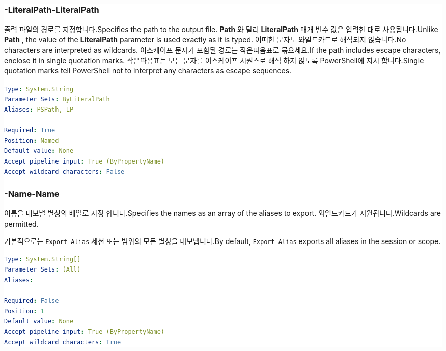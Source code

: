 ### <span data-ttu-id="a5157-155">-LiteralPath</span><span class="sxs-lookup"><span data-stu-id="a5157-155">-LiteralPath</span></span>

<span data-ttu-id="a5157-156">출력 파일의 경로를 지정합니다.</span><span class="sxs-lookup"><span data-stu-id="a5157-156">Specifies the path to the output file.</span></span>
<span data-ttu-id="a5157-157">**Path** 와 달리 **LiteralPath** 매개 변수 값은 입력한 대로 사용됩니다.</span><span class="sxs-lookup"><span data-stu-id="a5157-157">Unlike **Path** , the value of the **LiteralPath** parameter is used exactly as it is typed.</span></span>
<span data-ttu-id="a5157-158">어떠한 문자도 와일드카드로 해석되지 않습니다.</span><span class="sxs-lookup"><span data-stu-id="a5157-158">No characters are interpreted as wildcards.</span></span>
<span data-ttu-id="a5157-159">이스케이프 문자가 포함된 경로는 작은따옴표로 묶으세요.</span><span class="sxs-lookup"><span data-stu-id="a5157-159">If the path includes escape characters, enclose it in single quotation marks.</span></span>
<span data-ttu-id="a5157-160">작은따옴표는 모든 문자를 이스케이프 시퀀스로 해석 하지 않도록 PowerShell에 지시 합니다.</span><span class="sxs-lookup"><span data-stu-id="a5157-160">Single quotation marks tell PowerShell not to interpret any characters as escape sequences.</span></span>

```yaml
Type: System.String
Parameter Sets: ByLiteralPath
Aliases: PSPath, LP

Required: True
Position: Named
Default value: None
Accept pipeline input: True (ByPropertyName)
Accept wildcard characters: False
```

### <span data-ttu-id="a5157-161">-Name</span><span class="sxs-lookup"><span data-stu-id="a5157-161">-Name</span></span>

<span data-ttu-id="a5157-162">이름을 내보낼 별칭의 배열로 지정 합니다.</span><span class="sxs-lookup"><span data-stu-id="a5157-162">Specifies the names as an array of the aliases to export.</span></span>
<span data-ttu-id="a5157-163">와일드카드가 지원됩니다.</span><span class="sxs-lookup"><span data-stu-id="a5157-163">Wildcards are permitted.</span></span>

<span data-ttu-id="a5157-164">기본적으로는 `Export-Alias` 세션 또는 범위의 모든 별칭을 내보냅니다.</span><span class="sxs-lookup"><span data-stu-id="a5157-164">By default, `Export-Alias` exports all aliases in the session or scope.</span></span>

```yaml
Type: System.String[]
Parameter Sets: (All)
Aliases:

Required: False
Position: 1
Default value: None
Accept pipeline input: True (ByPropertyName)
Accept wildcard characters: True
```
